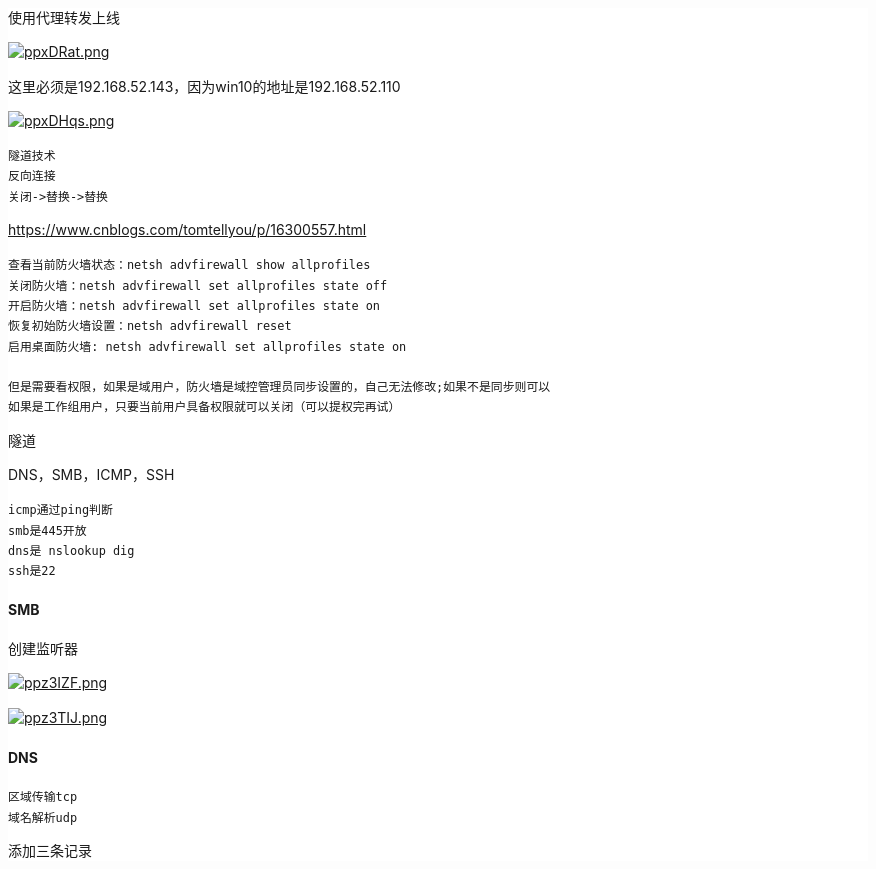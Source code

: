 使用代理转发上线

[![ppxDRat.png](https://s1.ax1x.com/2023/04/13/ppxDRat.png)](https://imgse.com/i/ppxDRat)

这里必须是192.168.52.143，因为win10的地址是192.168.52.110



[![ppxDHqs.png](https://s1.ax1x.com/2023/04/13/ppxDHqs.png)](https://imgse.com/i/ppxDHqs)



~~~
隧道技术
反向连接
关闭->替换->替换
~~~

https://www.cnblogs.com/tomtellyou/p/16300557.html

~~~
查看当前防火墙状态：netsh advfirewall show allprofiles
关闭防火墙：netsh advfirewall set allprofiles state off
开启防火墙：netsh advfirewall set allprofiles state on
恢复初始防火墙设置：netsh advfirewall reset
启用桌面防火墙: netsh advfirewall set allprofiles state on

但是需要看权限，如果是域用户，防火墙是域控管理员同步设置的，自己无法修改;如果不是同步则可以
如果是工作组用户，只要当前用户具备权限就可以关闭（可以提权完再试）
~~~



隧道

DNS，SMB，ICMP，SSH

~~~
icmp通过ping判断
smb是445开放
dns是 nslookup dig
ssh是22
~~~



#### SMB

创建监听器

[![ppz3IZF.png](https://s1.ax1x.com/2023/04/14/ppz3IZF.png)](https://imgse.com/i/ppz3IZF)

[![ppz3TIJ.png](https://s1.ax1x.com/2023/04/14/ppz3TIJ.png)](https://imgse.com/i/ppz3TIJ)

#### DNS

~~~
区域传输tcp
域名解析udp
~~~

添加三条记录
